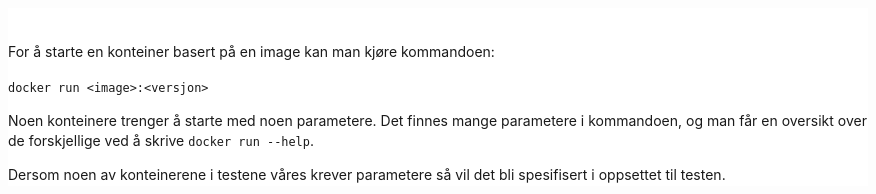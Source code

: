 <br>

For å starte en konteiner basert på en image kan man kjøre kommandoen:
```shell
docker run <image>:<versjon>
```
Noen konteinere trenger å starte med noen parametere. 
Det finnes mange parametere i kommandoen, og man får en oversikt over de forskjellige ved å skrive ```docker run --help```.

Dersom noen av konteinerene i testene våres krever parametere så vil det bli spesifisert i oppsettet til testen. 
